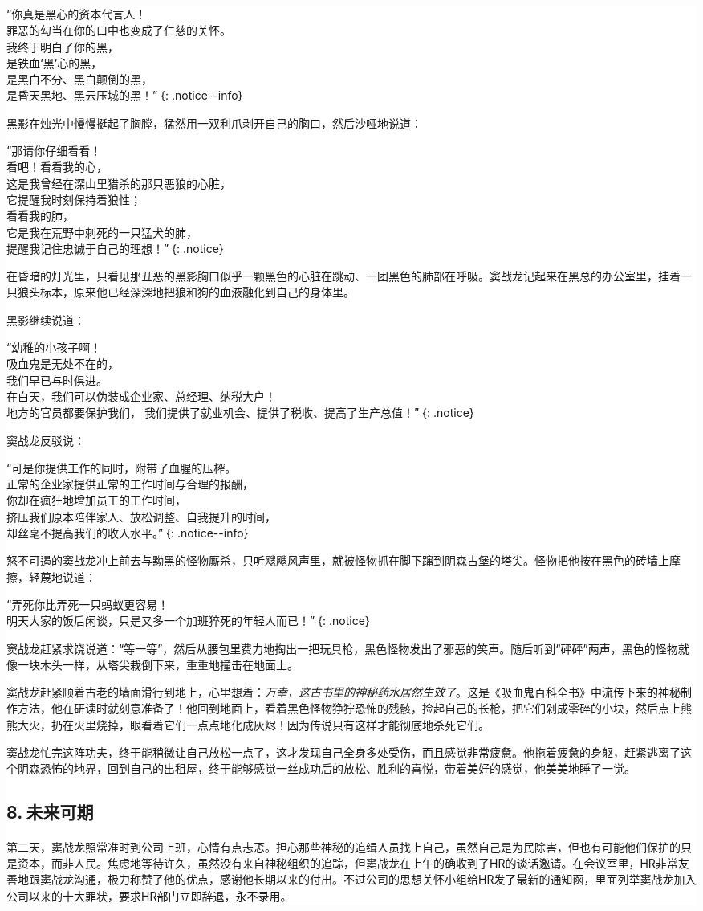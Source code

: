“你真是黑心的资本代言人！  
罪恶的勾当在你的口中也变成了仁慈的关怀。  
我终于明白了你的黑，  
是铁血‘黑’心的黑，  
是黑白不分、黑白颠倒的黑，  
是昏天黑地、黑云压城的黑！”
{: .notice--info}

黑影在烛光中慢慢挺起了胸膛，猛然用一双利爪剥开自己的胸口，然后沙哑地说道：

“那请你仔细看看！  
看吧！看看我的心，  
这是我曾经在深山里猎杀的那只恶狼的心脏，  
它提醒我时刻保持着狼性；  
看看我的肺，  
它是我在荒野中刺死的一只猛犬的肺，  
提醒我记住忠诚于自己的理想！”
{: .notice}

在昏暗的灯光里，只看见那丑恶的黑影胸口似乎一颗黑色的心脏在跳动、一团黑色的肺部在呼吸。窦战龙记起来在黑总的办公室里，挂着一只狼头标本，原来他已经深深地把狼和狗的血液融化到自己的身体里。

黑影继续说道：

“幼稚的小孩子啊！  
吸血鬼是无处不在的，  
我们早已与时俱进。  
在白天，我们可以伪装成企业家、总经理、纳税大户！  
地方的官员都要保护我们， 
我们提供了就业机会、提供了税收、提高了生产总值！”
{: .notice}

窦战龙反驳说：

“可是你提供工作的同时，附带了血腥的压榨。  
正常的企业家提供正常的工作时间与合理的报酬，  
你却在疯狂地增加员工的工作时间，  
挤压我们原本陪伴家人、放松调整、自我提升的时间，  
却丝毫不提高我们的收入水平。”
{: .notice--info}

怒不可遏的窦战龙冲上前去与黝黑的怪物厮杀，只听飕飕风声里，就被怪物抓在脚下蹿到阴森古堡的塔尖。怪物把他按在黑色的砖墙上摩擦，轻蔑地说道：

“弄死你比弄死一只蚂蚁更容易！  
明天大家的饭后闲谈，只是又多一个加班猝死的年轻人而已！”
{: .notice}

窦战龙赶紧求饶说道：“等一等”，然后从腰包里费力地掏出一把玩具枪，黑色怪物发出了邪恶的笑声。随后听到“砰砰”两声，黑色的怪物就像一块木头一样，从塔尖栽倒下来，重重地撞击在地面上。

窦战龙赶紧顺着古老的墙面滑行到地上，心里想着：*万幸，这古书里的神秘药水居然生效了*。这是《吸血鬼百科全书》中流传下来的神秘制作方法，他在研读时就刻意准备了！他回到地面上，看着黑色怪物狰狞恐怖的残骸，捡起自己的长枪，把它们剁成零碎的小块，然后点上熊熊大火，扔在火里烧掉，眼看着它们一点点地化成灰烬！因为传说只有这样才能彻底地杀死它们。

窦战龙忙完这阵功夫，终于能稍微让自己放松一点了，这才发现自己全身多处受伤，而且感觉非常疲惫。他拖着疲惫的身躯，赶紧逃离了这个阴森恐怖的地界，回到自己的出租屋，终于能够感觉一丝成功后的放松、胜利的喜悦，带着美好的感觉，他美美地睡了一觉。

## 8.	未来可期
第二天，窦战龙照常准时到公司上班，心情有点忐忑。担心那些神秘的追缉人员找上自己，虽然自己是为民除害，但也有可能他们保护的只是资本，而非人民。焦虑地等待许久，虽然没有来自神秘组织的追踪，但窦战龙在上午的确收到了HR的谈话邀请。在会议室里，HR非常友善地跟窦战龙沟通，极力称赞了他的优点，感谢他长期以来的付出。不过公司的思想关怀小组给HR发了最新的通知函，里面列举窦战龙加入公司以来的十大罪状，要求HR部门立即辞退，永不录用。

